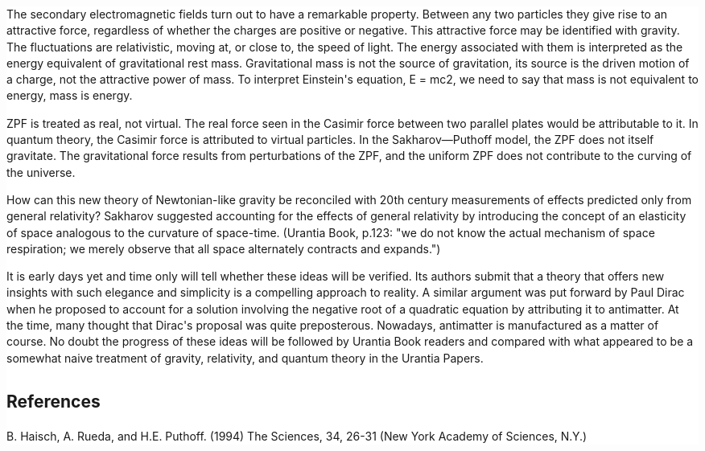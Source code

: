 The secondary electromagnetic fields turn out to have a remarkable property. Between any two particles they give rise to an attractive force, regardless of whether the charges are positive or negative. This attractive force may be identified with gravity. The fluctuations are relativistic, moving at, or close to, the speed of light. The energy associated with them is interpreted as the energy equivalent of gravitational rest mass. Gravitational mass is not the source of gravitation, its source is the driven motion of a charge, not the attractive power of mass. To interpret Einstein's equation, E = mc2, we need to say that mass is not equivalent to energy, mass is energy.

ZPF is treated as real, not virtual. The real force seen in the Casimir force between two parallel plates would be attributable to it. In quantum theory, the Casimir force is attributed to virtual particles. In the Sakharov—Puthoff model, the ZPF does not itself gravitate. The gravitational force results from perturbations of the ZPF, and the uniform ZPF does not contribute to the curving of the universe.

How can this new theory of Newtonian-like gravity be reconciled with 20th century measurements of effects predicted only from general relativity? Sakharov suggested accounting for the effects of general relativity by introducing the concept of an elasticity of space analogous to the curvature of space-time. (Urantia Book, p.123: "we do not know the actual mechanism of space respiration; we merely observe that all space alternately contracts and expands.")

It is early days yet and time only will tell whether these ideas will be verified. Its authors submit that a theory that offers new insights with such elegance and simplicity is a compelling approach to reality. A similar argument was put forward by Paul Dirac when he proposed to account for a solution involving the negative root of a quadratic equation by attributing it to antimatter. At the time, many thought that Dirac's proposal was quite preposterous. Nowadays, antimatter is manufactured as a matter of course. No doubt the progress of these ideas will be followed by Urantia Book readers and compared with what appeared to be a somewhat naive treatment of gravity, relativity, and quantum theory in the Urantia Papers.


## References

B. Haisch, A. Rueda, and H.E. Puthoff. (1994) The Sciences, 34, 26-31 (New York Academy of Sciences, N.Y.)

